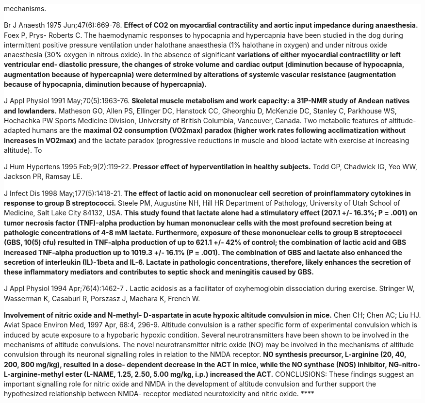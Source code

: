 mechanisms.

Br J Anaesth 1975 Jun;47(6):669-78. **Effect of CO2 on myocardial
contractility and aortic input impedance during anaesthesia.** Foex P, Prys-
Roberts C. The haemodynamic responses to hypocapnia and hypercapnia have been
studied in the dog during intermittent positive pressure ventilation under
halothane anaesthesia (1% halothane in oxygen) and under nitrous oxide
anaesthesia (30% oxygen in nitrous oxide). In the absence of significant
**variations of either myocardial contractility or left ventricular end-
diastolic pressure, the changes of stroke volume and cardiac output
(diminution because of hypocapnia, augmentation because of hypercapnia) were
determined by alterations of systemic vascular resistance (augmentation
because of hypocapnia, diminution because of hypercapnia).**

J Appl Physiol 1991 May;70(5):1963-76. **Skeletal muscle metabolism and work
capacity: a 31P-NMR study of Andean natives and lowlanders.** Matheson GO,
Allen PS, Ellinger DC, Hanstock CC, Gheorghiu D, McKenzie DC, Stanley C,
Parkhouse WS, Hochachka PW Sports Medicine Division, University of British
Columbia, Vancouver, Canada. Two metabolic features of altitude-adapted humans
are the **maximal O2 consumption (VO2max) paradox (higher work rates following
acclimatization without increases in VO2max)** and the lactate paradox
(progressive reductions in muscle and blood lactate with exercise at
increasing altitude). To

J Hum Hypertens 1995 Feb;9(2):119-22. **Pressor effect of hyperventilation in
healthy subjects.** Todd GP, Chadwick IG, Yeo WW, Jackson PR, Ramsay LE.

J Infect Dis 1998 May;177(5):1418-21. **The effect of lactic acid on
mononuclear cell secretion of proinflammatory cytokines in response to group B
streptococci.** Steele PM, Augustine NH, Hill HR Department of Pathology,
University of Utah School of Medicine, Salt Lake City 84132, USA. **This study
found that lactate alone had a stimulatory effect (207.1 +/- 16.3%; P = .001)
on tumor necrosis factor (TNF)-alpha production by human mononuclear cells
with the most profound secretion being at pathologic concentrations of 4-8 mM
lactate. Furthermore, exposure of these mononuclear cells to group B
streptococci (GBS, 10(5) cfu) resulted in TNF-alpha production of up to 621.1
+/- 42% of control; the combination of lactic acid and GBS increased TNF-alpha
production up to 1019.3 +/- 16.1% (P = .001). The combination of GBS and
lactate also enhanced the secretion of interleukin (IL)-1beta and IL-6.
Lactate in pathologic concentrations, therefore, likely enhances the secretion
of these inflammatory mediators and contributes to septic shock and meningitis
caused by GBS.**

J Appl Physiol 1994 Apr;76(4):1462-7 **.** Lactic acidosis as a facilitator of
oxyhemoglobin dissociation during exercise. Stringer W, Wasserman K, Casaburi
R, Porszasz J, Maehara K, French W.

**Involvement of nitric oxide and N-methyl- D-aspartate in acute hypoxic
altitude convulsion in mice.** Chen CH; Chen AC; Liu HJ. Aviat Space Environ
Med, 1997 Apr, 68:4, 296-9. Altitude convulsion is a rather specific form of
experimental convulsion which is induced by acute exposure to a hypobaric
hypoxic condition. Several neurotransmitters have been shown to be involved in
the mechanisms of altitude convulsions. The novel neurotransmitter nitric
oxide (NO) may be involved in the mechanisms of altitude convulsion through
its neuronal signalling roles in relation to the NMDA receptor. **NO
synthesis precursor, L-arginine (20, 40, 200, 800 mg/kg), resulted in a dose-
dependent decrease in the ACT in mice, while the NO synthase (NOS) inhibitor,
NG-nitro-L-arginine-methyl ester (L-NAME, 1.25, 2.50, 5.00 mg/kg, i.p.)
increased the ACT.** CONCLUSIONS: These findings suggest an important
signalling role for nitric oxide and NMDA in the development of altitude
convulsion and further support the hypothesized relationship between NMDA-
receptor mediated neurotoxicity and nitric oxide. ****

